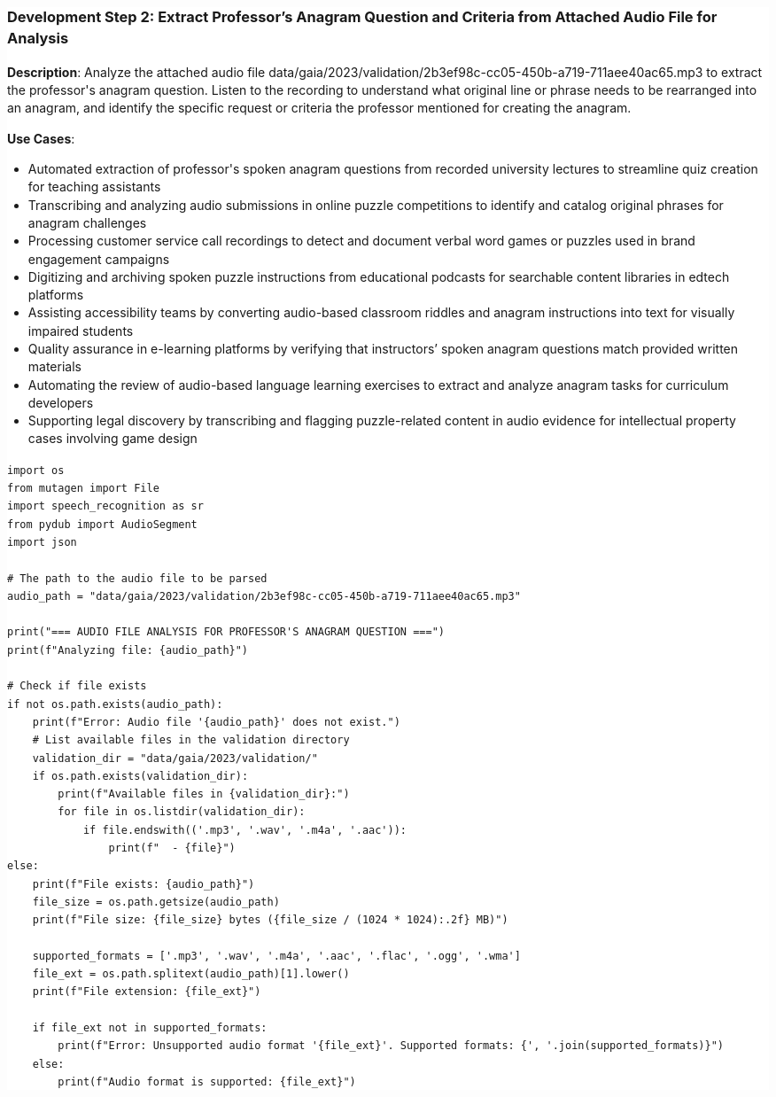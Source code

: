 ### Development Step 2: Extract Professor’s Anagram Question and Criteria from Attached Audio File for Analysis

**Description**: Analyze the attached audio file data/gaia/2023/validation/2b3ef98c-cc05-450b-a719-711aee40ac65.mp3 to extract the professor's anagram question. Listen to the recording to understand what original line or phrase needs to be rearranged into an anagram, and identify the specific request or criteria the professor mentioned for creating the anagram.

**Use Cases**:
- Automated extraction of professor's spoken anagram questions from recorded university lectures to streamline quiz creation for teaching assistants
- Transcribing and analyzing audio submissions in online puzzle competitions to identify and catalog original phrases for anagram challenges
- Processing customer service call recordings to detect and document verbal word games or puzzles used in brand engagement campaigns
- Digitizing and archiving spoken puzzle instructions from educational podcasts for searchable content libraries in edtech platforms
- Assisting accessibility teams by converting audio-based classroom riddles and anagram instructions into text for visually impaired students
- Quality assurance in e-learning platforms by verifying that instructors’ spoken anagram questions match provided written materials
- Automating the review of audio-based language learning exercises to extract and analyze anagram tasks for curriculum developers
- Supporting legal discovery by transcribing and flagging puzzle-related content in audio evidence for intellectual property cases involving game design

```
import os
from mutagen import File
import speech_recognition as sr
from pydub import AudioSegment
import json

# The path to the audio file to be parsed
audio_path = "data/gaia/2023/validation/2b3ef98c-cc05-450b-a719-711aee40ac65.mp3"

print("=== AUDIO FILE ANALYSIS FOR PROFESSOR'S ANAGRAM QUESTION ===")
print(f"Analyzing file: {audio_path}")

# Check if file exists
if not os.path.exists(audio_path):
    print(f"Error: Audio file '{audio_path}' does not exist.")
    # List available files in the validation directory
    validation_dir = "data/gaia/2023/validation/"
    if os.path.exists(validation_dir):
        print(f"Available files in {validation_dir}:")
        for file in os.listdir(validation_dir):
            if file.endswith(('.mp3', '.wav', '.m4a', '.aac')):
                print(f"  - {file}")
else:
    print(f"File exists: {audio_path}")
    file_size = os.path.getsize(audio_path)
    print(f"File size: {file_size} bytes ({file_size / (1024 * 1024):.2f} MB)")

    supported_formats = ['.mp3', '.wav', '.m4a', '.aac', '.flac', '.ogg', '.wma']
    file_ext = os.path.splitext(audio_path)[1].lower()
    print(f"File extension: {file_ext}")

    if file_ext not in supported_formats:
        print(f"Error: Unsupported audio format '{file_ext}'. Supported formats: {', '.join(supported_formats)}")
    else:
        print(f"Audio format is supported: {file_ext}")

```
